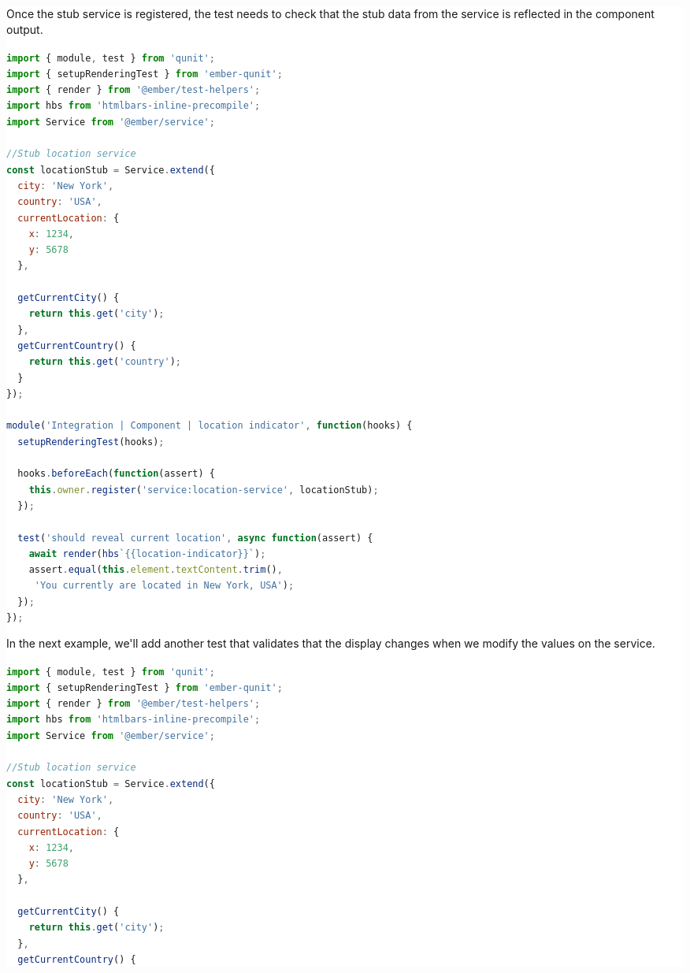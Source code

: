 Once the stub service is registered,
the test needs to check that the stub data from the service is reflected in the component output.

```javascript {data-filename="tests/integration/components/location-indicator-test.js" data-diff="+30,+31,+32,+33,+34,+35"}
import { module, test } from 'qunit';
import { setupRenderingTest } from 'ember-qunit';
import { render } from '@ember/test-helpers';
import hbs from 'htmlbars-inline-precompile';
import Service from '@ember/service';

//Stub location service
const locationStub = Service.extend({
  city: 'New York',
  country: 'USA',
  currentLocation: {
    x: 1234,
    y: 5678
  },

  getCurrentCity() {
    return this.get('city');
  },
  getCurrentCountry() {
    return this.get('country');
  }
});

module('Integration | Component | location indicator', function(hooks) {
  setupRenderingTest(hooks);

  hooks.beforeEach(function(assert) {
    this.owner.register('service:location-service', locationStub);
  });

  test('should reveal current location', async function(assert) {
    await render(hbs`{{location-indicator}}`);
    assert.equal(this.element.textContent.trim(),
     'You currently are located in New York, USA');
  });
});
```

In the next example, we'll add another test that validates that the display changes when we modify the values on the service.

```javascript {data-filename="tests/integration/components/location-indicator-test.js" data-diff="+36,+37,+38,+39,+40,+41,+42,+43,+44,+45,+46,+47,+48,+49"}
import { module, test } from 'qunit';
import { setupRenderingTest } from 'ember-qunit';
import { render } from '@ember/test-helpers';
import hbs from 'htmlbars-inline-precompile';
import Service from '@ember/service';

//Stub location service
const locationStub = Service.extend({
  city: 'New York',
  country: 'USA',
  currentLocation: {
    x: 1234,
    y: 5678
  },

  getCurrentCity() {
    return this.get('city');
  },
  getCurrentCountry() {
```